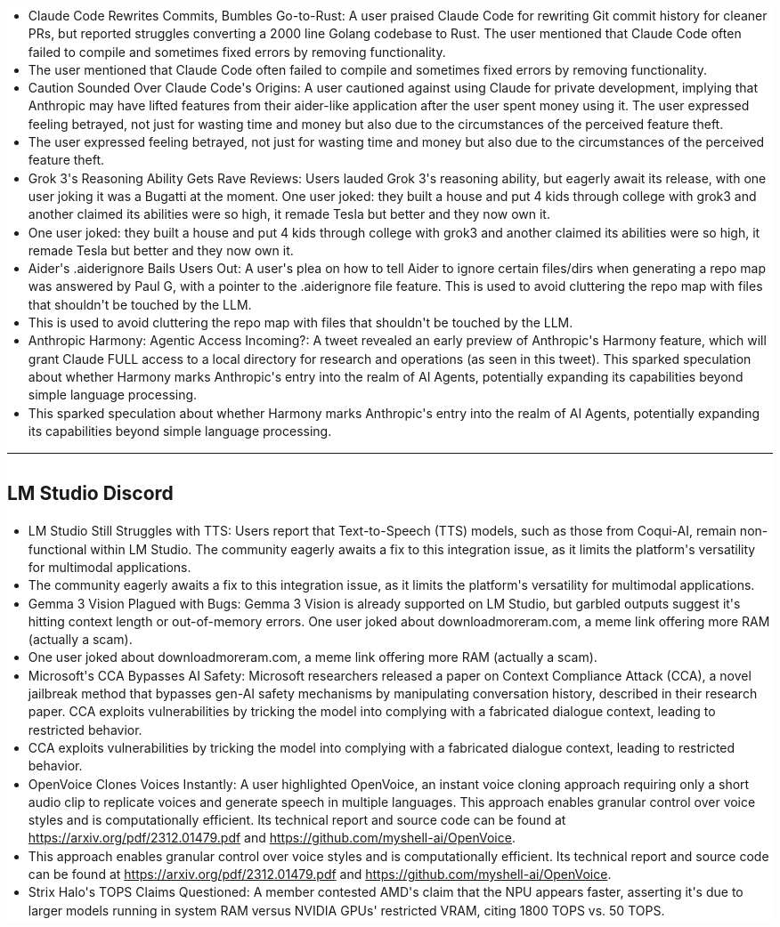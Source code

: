 * Claude Code Rewrites Commits, Bumbles Go-to-Rust: A user praised Claude Code for rewriting Git commit history for cleaner PRs, but reported struggles converting a 2000 line Golang codebase to Rust.
The user mentioned that Claude Code often failed to compile and sometimes fixed errors by removing functionality.
* The user mentioned that Claude Code often failed to compile and sometimes fixed errors by removing functionality.
* Caution Sounded Over Claude Code's Origins: A user cautioned against using Claude for private development, implying that Anthropic may have lifted features from their aider-like application after the user spent money using it.
The user expressed feeling betrayed, not just for wasting time and money but also due to the circumstances of the perceived feature theft.
* The user expressed feeling betrayed, not just for wasting time and money but also due to the circumstances of the perceived feature theft.
* Grok 3's Reasoning Ability Gets Rave Reviews: Users lauded Grok 3's reasoning ability, but eagerly await its release, with one user joking it was a Bugatti at the moment.
One user joked: they built a house and put 4 kids through college with grok3 and another claimed its abilities were so high, it remade Tesla but better and they now own it.
* One user joked: they built a house and put 4 kids through college with grok3 and another claimed its abilities were so high, it remade Tesla but better and they now own it.
* Aider's .aiderignore Bails Users Out: A user's plea on how to tell Aider to ignore certain files/dirs when generating a repo map was answered by Paul G, with a pointer to the .aiderignore file feature.
This is used to avoid cluttering the repo map with files that shouldn't be touched by the LLM.
* This is used to avoid cluttering the repo map with files that shouldn't be touched by the LLM.
* Anthropic Harmony: Agentic Access Incoming?: A tweet revealed an early preview of Anthropic's Harmony feature, which will grant Claude FULL access to a local directory for research and operations (as seen in this tweet).
This sparked speculation about whether Harmony marks Anthropic's entry into the realm of AI Agents, potentially expanding its capabilities beyond simple language processing.
* This sparked speculation about whether Harmony marks Anthropic's entry into the realm of AI Agents, potentially expanding its capabilities beyond simple language processing.

---

## LM Studio Discord

* LM Studio Still Struggles with TTS: Users report that Text-to-Speech (TTS) models, such as those from Coqui-AI, remain non-functional within LM Studio.
The community eagerly awaits a fix to this integration issue, as it limits the platform's versatility for multimodal applications.
* The community eagerly awaits a fix to this integration issue, as it limits the platform's versatility for multimodal applications.
* Gemma 3 Vision Plagued with Bugs: Gemma 3 Vision is already supported on LM Studio, but garbled outputs suggest it's hitting context length or out-of-memory errors.
One user joked about downloadmoreram.com, a meme link offering more RAM (actually a scam).
* One user joked about downloadmoreram.com, a meme link offering more RAM (actually a scam).
* Microsoft's CCA Bypasses AI Safety: Microsoft researchers released a paper on Context Compliance Attack (CCA), a novel jailbreak method that bypasses gen-AI safety mechanisms by manipulating conversation history, described in their research paper.
CCA exploits vulnerabilities by tricking the model into complying with a fabricated dialogue context, leading to restricted behavior.
* CCA exploits vulnerabilities by tricking the model into complying with a fabricated dialogue context, leading to restricted behavior.
* OpenVoice Clones Voices Instantly: A user highlighted OpenVoice, an instant voice cloning approach requiring only a short audio clip to replicate voices and generate speech in multiple languages.
This approach enables granular control over voice styles and is computationally efficient. Its technical report and source code can be found at https://arxiv.org/pdf/2312.01479.pdf and https://github.com/myshell-ai/OpenVoice.
* This approach enables granular control over voice styles and is computationally efficient. Its technical report and source code can be found at https://arxiv.org/pdf/2312.01479.pdf and https://github.com/myshell-ai/OpenVoice.
* Strix Halo's TOPS Claims Questioned: A member contested AMD's claim that the NPU appears faster, asserting it's due to larger models running in system RAM versus NVIDIA GPUs' restricted VRAM, citing 1800 TOPS vs. 50 TOPS.
